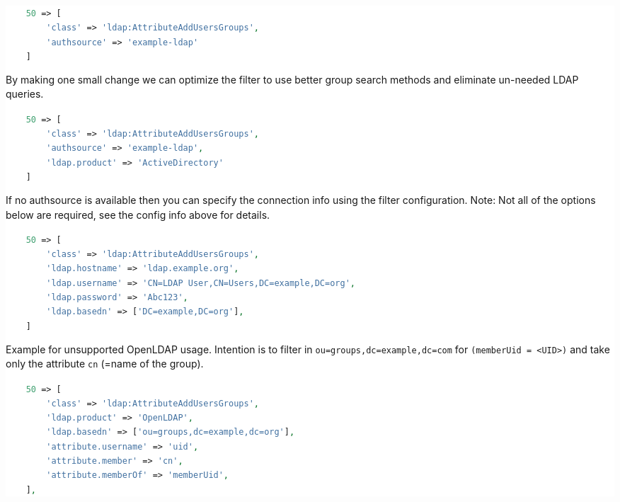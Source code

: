 ```php
    50 => [
        'class' => 'ldap:AttributeAddUsersGroups',
        'authsource' => 'example-ldap'
    ]
```

By making one small change we can optimize the filter to use better
group search methods and eliminate un-needed LDAP queries.

```php
    50 => [
        'class' => 'ldap:AttributeAddUsersGroups',
        'authsource' => 'example-ldap',
        'ldap.product' => 'ActiveDirectory'
    ]
```

If no authsource is available then you can specify the connection info
using the filter configuration. Note: Not all of the options below are
required, see the config info above for details.

```php
    50 => [
        'class' => 'ldap:AttributeAddUsersGroups',
        'ldap.hostname' => 'ldap.example.org',
        'ldap.username' => 'CN=LDAP User,CN=Users,DC=example,DC=org',
        'ldap.password' => 'Abc123',
        'ldap.basedn' => ['DC=example,DC=org'],
    ]
```

Example for unsupported OpenLDAP usage.
Intention is to filter in `ou=groups,dc=example,dc=com` for
`(memberUid = <UID>)` and take only the attribute `cn` (=name of the group).

```php
    50 => [
        'class' => 'ldap:AttributeAddUsersGroups',
        'ldap.product' => 'OpenLDAP',
        'ldap.basedn' => ['ou=groups,dc=example,dc=org'],
        'attribute.username' => 'uid',
        'attribute.member' => 'cn',
        'attribute.memberOf' => 'memberUid',
    ],
```


[1]: https://github.com/symfony/symfony/blob/5.4/src/Symfony/Component/Ldap/Adapter/ExtLdap/ConnectionOptions.php
[2]: https://datatracker.ietf.org/doc/html/rfc1960
[3]: https://datatracker.ietf.org/doc/html/rfc2544